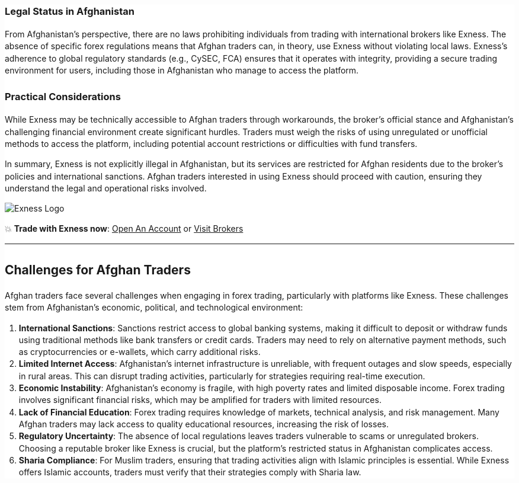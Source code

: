 ### Legal Status in Afghanistan

From Afghanistan’s perspective, there are no laws prohibiting individuals from trading with international brokers like Exness. The absence of specific forex regulations means that Afghan traders can, in theory, use Exness without violating local laws. Exness’s adherence to global regulatory standards (e.g., CySEC, FCA) ensures that it operates with integrity, providing a secure trading environment for users, including those in Afghanistan who manage to access the platform.

### Practical Considerations

While Exness may be technically accessible to Afghan traders through workarounds, the broker’s official stance and Afghanistan’s challenging financial environment create significant hurdles. Traders must weigh the risks of using unregulated or unofficial methods to access the platform, including potential account restrictions or difficulties with fund transfers.

In summary, Exness is not explicitly illegal in Afghanistan, but its services are restricted for Afghan residents due to the broker’s policies and international sanctions. Afghan traders interested in using Exness should proceed with caution, ensuring they understand the legal and operational risks involved.

![Exness Logo](https://d3dpet1g0ty5ed.cloudfront.net/EN_Be_the_trader_you_were_born_800x800.png)

💥 **Trade with Exness now**: [Open An Account](https://one.exnesstrack.org/boarding/sign-up/a/89rj8di4n7) or [Visit Brokers](https://one.exnesstrack.org/a/89rj8di4n7)

---

## Challenges for Afghan Traders

Afghan traders face several challenges when engaging in forex trading, particularly with platforms like Exness. These challenges stem from Afghanistan’s economic, political, and technological environment:

1. **International Sanctions**: Sanctions restrict access to global banking systems, making it difficult to deposit or withdraw funds using traditional methods like bank transfers or credit cards. Traders may need to rely on alternative payment methods, such as cryptocurrencies or e-wallets, which carry additional risks.
2. **Limited Internet Access**: Afghanistan’s internet infrastructure is unreliable, with frequent outages and slow speeds, especially in rural areas. This can disrupt trading activities, particularly for strategies requiring real-time execution.
3. **Economic Instability**: Afghanistan’s economy is fragile, with high poverty rates and limited disposable income. Forex trading involves significant financial risks, which may be amplified for traders with limited resources.
4. **Lack of Financial Education**: Forex trading requires knowledge of markets, technical analysis, and risk management. Many Afghan traders may lack access to quality educational resources, increasing the risk of losses.
5. **Regulatory Uncertainty**: The absence of local regulations leaves traders vulnerable to scams or unregulated brokers. Choosing a reputable broker like Exness is crucial, but the platform’s restricted status in Afghanistan complicates access.
6. **Sharia Compliance**: For Muslim traders, ensuring that trading activities align with Islamic principles is essential. While Exness offers Islamic accounts, traders must verify that their strategies comply with Sharia law.
